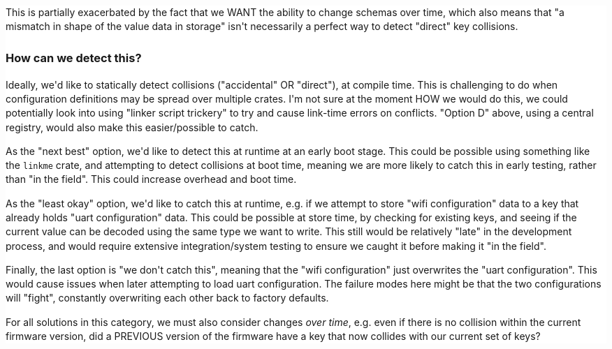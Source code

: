This is partially exacerbated by the fact that we WANT the ability to change schemas over time, which also means that "a mismatch in shape of the value data in storage" isn't necessarily a perfect way to detect "direct" key collisions.

### How can we detect this?

Ideally, we'd like to statically detect collisions ("accidental" OR "direct"), at compile time. This is challenging to do when configuration definitions may be spread over multiple crates. I'm not sure at the moment HOW we would do this, we could potentially look into using "linker script trickery" to try and cause link-time errors on conflicts. "Option D" above, using a central registry, would also make this easier/possible to catch.

As the "next best" option, we'd like to detect this at runtime at an early boot stage. This could be possible using something like the `linkme` crate, and attempting to detect collisions at boot time, meaning we are more likely to catch this in early testing, rather than "in the field". This could increase overhead and boot time.

As the "least okay" option, we'd like to catch this at runtime, e.g. if we attempt to store "wifi configuration" data to a key that already holds "uart configuration" data. This could be possible at store time, by checking for existing keys, and seeing if the current value can be decoded using the same type we want to write. This still would be relatively "late" in the development process, and would require extensive integration/system testing to ensure we caught it before making it "in the field".

Finally, the last option is "we don't catch this", meaning that the "wifi configuration" just overwrites the "uart configuration". This would cause issues when later attempting to load uart configuration. The failure modes here might be that the two configurations will "fight", constantly overwriting each other back to factory defaults.

For all solutions in this category, we must also consider changes *over time*, e.g. even if there is no collision within the current firmware version, did a PREVIOUS version of the firmware have a key that now collides with our current set of keys?
